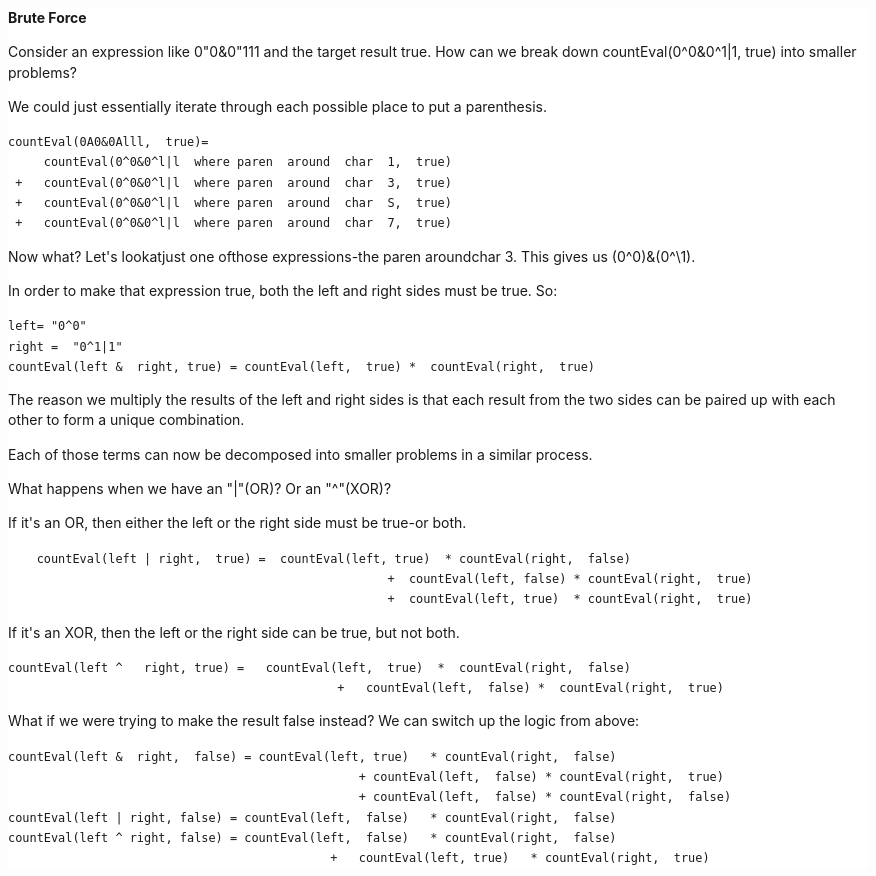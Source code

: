 **Brute Force**

Consider  an  expression  like 0"0&0"111  and  the  target  result  true. How can  we  break  down countEval(0^0&0^1|1,  true) into smaller problems?

We could just essentially iterate through each possible place to put a parenthesis.

```
countEval(0A0&0Alll,  true)=
     countEval(0^0&0^l|l  where paren  around  char  1,  true)
 +   countEval(0^0&0^l|l  where paren  around  char  3,  true)
 +   countEval(0^0&0^l|l  where paren  around  char  S,  true)
 +   countEval(0^0&0^l|l  where paren  around  char  7,  true)
```

Now what? Let's lookatjust one ofthose expressions-the paren aroundchar 3. This gives us (0^0)&(0^\1). 

In order to make that expression true, both the left and right sides must be true. So:
```
left= "0^0"
right =  "0^1|1"
countEval(left &  right, true) = countEval(left,  true) *  countEval(right,  true)
```
The reason we multiply the results of the left and right sides is that each result from the two sides can be paired up with each other to form a unique combination.

Each of those terms can now be decomposed into smaller problems in a similar process. 

What happens when we have an "|"(OR)? Or an "^"(XOR)?

If it's an OR, then either the left or the right side must be true-or both.

```
	countEval(left | right,  true) =  countEval(left, true)  * countEval(right,  false)
										             +  countEval(left, false) * countEval(right,  true)
										             +  countEval(left, true)  * countEval(right,  true)
```
If it's an XOR, then the left or the right side can be true, but not both.
```
countEval(left ^   right, true) =   countEval(left,  true)  *  countEval(right,  false)
							                  +   countEval(left,  false) *  countEval(right,  true)
```
What if we were trying to make the result false instead? We can switch up the logic from above:
```
countEval(left &  right,  false) = countEval(left, true)   * countEval(right,  false)
								                 + countEval(left,  false) * countEval(right,  true)
								                 + countEval(left,  false) * countEval(right,  false) 
countEval(left | right, false) = countEval(left,  false)   * countEval(right,  false)
countEval(left ^ right, false) = countEval(left,  false)   * countEval(right,  false) 
							                 +   countEval(left, true)   * countEval(right,  true)
```
